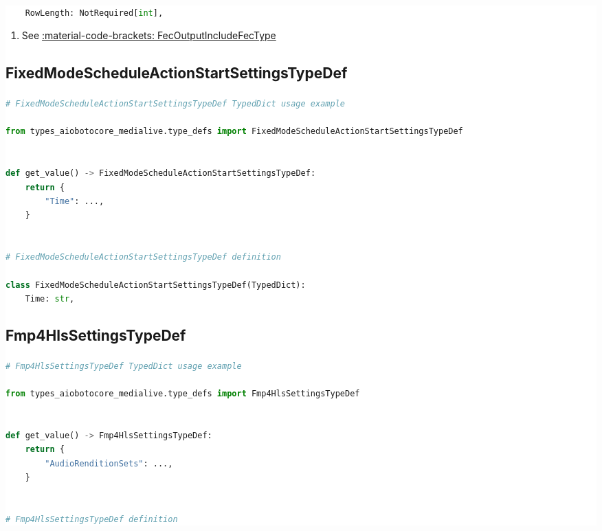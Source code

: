 ```python
    RowLength: NotRequired[int],
```

1. See [:material-code-brackets: FecOutputIncludeFecType](./literals.md#fecoutputincludefectype)

## FixedModeScheduleActionStartSettingsTypeDef

```python
# FixedModeScheduleActionStartSettingsTypeDef TypedDict usage example

from types_aiobotocore_medialive.type_defs import FixedModeScheduleActionStartSettingsTypeDef


def get_value() -> FixedModeScheduleActionStartSettingsTypeDef:
    return {
        "Time": ...,
    }


# FixedModeScheduleActionStartSettingsTypeDef definition

class FixedModeScheduleActionStartSettingsTypeDef(TypedDict):
    Time: str,
```


## Fmp4HlsSettingsTypeDef

```python
# Fmp4HlsSettingsTypeDef TypedDict usage example

from types_aiobotocore_medialive.type_defs import Fmp4HlsSettingsTypeDef


def get_value() -> Fmp4HlsSettingsTypeDef:
    return {
        "AudioRenditionSets": ...,
    }


# Fmp4HlsSettingsTypeDef definition

